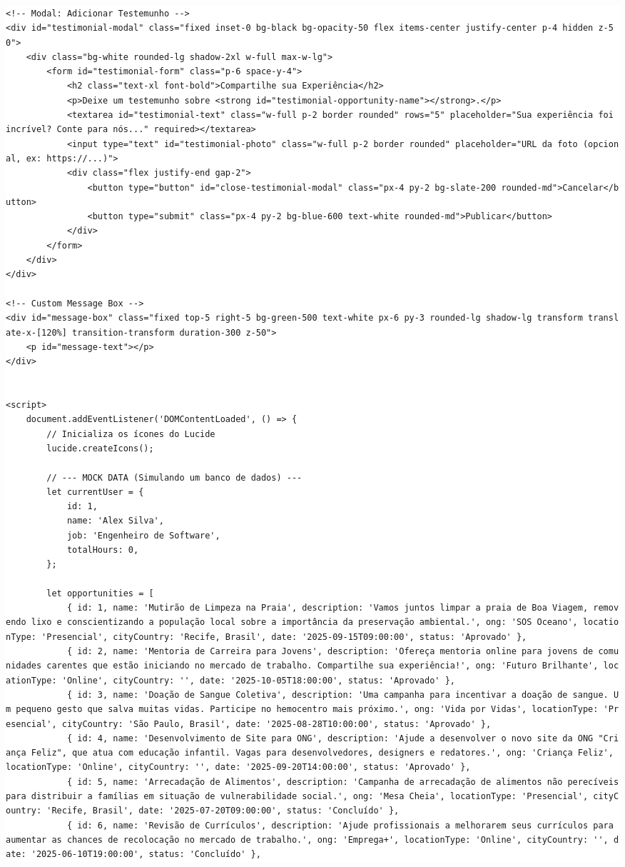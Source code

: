     <!-- Modal: Adicionar Testemunho -->
    <div id="testimonial-modal" class="fixed inset-0 bg-black bg-opacity-50 flex items-center justify-center p-4 hidden z-50">
        <div class="bg-white rounded-lg shadow-2xl w-full max-w-lg">
            <form id="testimonial-form" class="p-6 space-y-4">
                <h2 class="text-xl font-bold">Compartilhe sua Experiência</h2>
                <p>Deixe um testemunho sobre <strong id="testimonial-opportunity-name"></strong>.</p>
                <textarea id="testimonial-text" class="w-full p-2 border rounded" rows="5" placeholder="Sua experiência foi incrível? Conte para nós..." required></textarea>
                <input type="text" id="testimonial-photo" class="w-full p-2 border rounded" placeholder="URL da foto (opcional, ex: https://...)">
                <div class="flex justify-end gap-2">
                    <button type="button" id="close-testimonial-modal" class="px-4 py-2 bg-slate-200 rounded-md">Cancelar</button>
                    <button type="submit" class="px-4 py-2 bg-blue-600 text-white rounded-md">Publicar</button>
                </div>
            </form>
        </div>
    </div>
    
    <!-- Custom Message Box -->
    <div id="message-box" class="fixed top-5 right-5 bg-green-500 text-white px-6 py-3 rounded-lg shadow-lg transform translate-x-[120%] transition-transform duration-300 z-50">
        <p id="message-text"></p>
    </div>


    <script>
        document.addEventListener('DOMContentLoaded', () => {
            // Inicializa os ícones do Lucide
            lucide.createIcons();

            // --- MOCK DATA (Simulando um banco de dados) ---
            let currentUser = {
                id: 1,
                name: 'Alex Silva',
                job: 'Engenheiro de Software',
                totalHours: 0,
            };

            let opportunities = [
                { id: 1, name: 'Mutirão de Limpeza na Praia', description: 'Vamos juntos limpar a praia de Boa Viagem, removendo lixo e conscientizando a população local sobre a importância da preservação ambiental.', ong: 'SOS Oceano', locationType: 'Presencial', cityCountry: 'Recife, Brasil', date: '2025-09-15T09:00:00', status: 'Aprovado' },
                { id: 2, name: 'Mentoria de Carreira para Jovens', description: 'Ofereça mentoria online para jovens de comunidades carentes que estão iniciando no mercado de trabalho. Compartilhe sua experiência!', ong: 'Futuro Brilhante', locationType: 'Online', cityCountry: '', date: '2025-10-05T18:00:00', status: 'Aprovado' },
                { id: 3, name: 'Doação de Sangue Coletiva', description: 'Uma campanha para incentivar a doação de sangue. Um pequeno gesto que salva muitas vidas. Participe no hemocentro mais próximo.', ong: 'Vida por Vidas', locationType: 'Presencial', cityCountry: 'São Paulo, Brasil', date: '2025-08-28T10:00:00', status: 'Aprovado' },
                { id: 4, name: 'Desenvolvimento de Site para ONG', description: 'Ajude a desenvolver o novo site da ONG "Criança Feliz", que atua com educação infantil. Vagas para desenvolvedores, designers e redatores.', ong: 'Criança Feliz', locationType: 'Online', cityCountry: '', date: '2025-09-20T14:00:00', status: 'Aprovado' },
                { id: 5, name: 'Arrecadação de Alimentos', description: 'Campanha de arrecadação de alimentos não perecíveis para distribuir a famílias em situação de vulnerabilidade social.', ong: 'Mesa Cheia', locationType: 'Presencial', cityCountry: 'Recife, Brasil', date: '2025-07-20T09:00:00', status: 'Concluído' },
                { id: 6, name: 'Revisão de Currículos', description: 'Ajude profissionais a melhorarem seus currículos para aumentar as chances de recolocação no mercado de trabalho.', ong: 'Emprega+', locationType: 'Online', cityCountry: '', date: '2025-06-10T19:00:00', status: 'Concluído' },